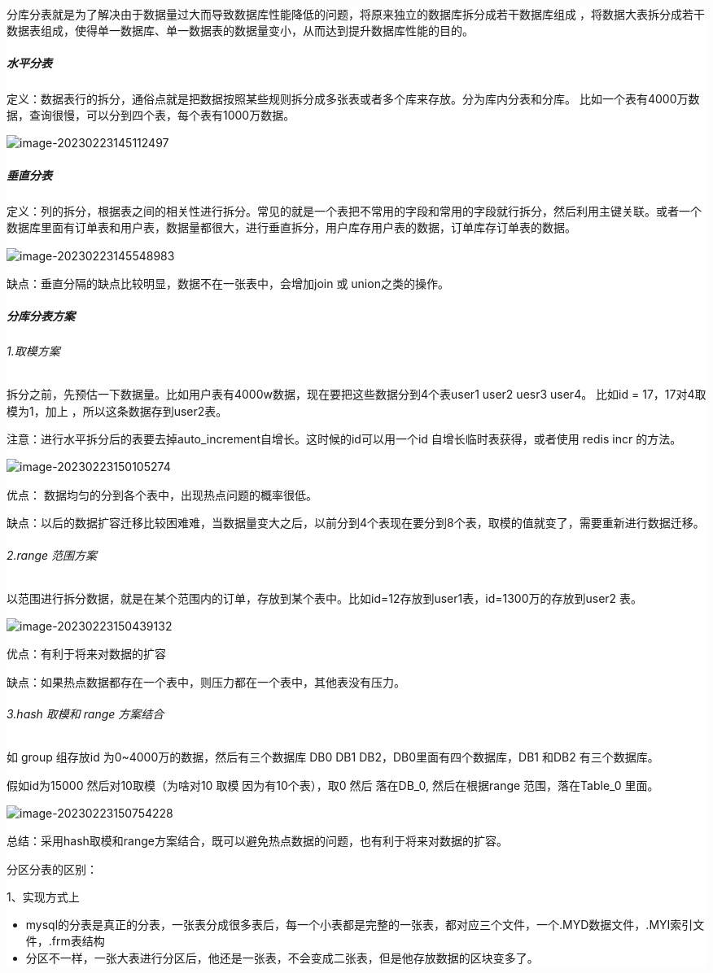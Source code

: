 分库分表就是为了解决由于数据量过大而导致数据库性能降低的问题，将原来独立的数据库拆分成若干数据库组成 ，将数据大表拆分成若干数据表组成，使得单一数据库、单一数据表的数据量变小，从而达到提升数据库性能的目的。

##### 水平分表

定义：数据表行的拆分，通俗点就是把数据按照某些规则拆分成多张表或者多个库来存放。分为库内分表和分库。 比如一个表有4000万数据，查询很慢，可以分到四个表，每个表有1000万数据。

![image-20230223145112497](https://jy-imgs.oss-cn-beijing.aliyuncs.com/img/20230223145113.png)

##### 垂直分表

定义：列的拆分，根据表之间的相关性进行拆分。常见的就是一个表把不常用的字段和常用的字段就行拆分，然后利用主键关联。或者一个数据库里面有订单表和用户表，数据量都很大，进行垂直拆分，用户库存用户表的数据，订单库存订单表的数据。

![image-20230223145548983](https://jy-imgs.oss-cn-beijing.aliyuncs.com/img/20230223145549.png)

缺点：垂直分隔的缺点比较明显，数据不在一张表中，会增加join 或 union之类的操作。

##### 分库分表方案

###### 1.取模方案

拆分之前，先预估一下数据量。比如用户表有4000w数据，现在要把这些数据分到4个表user1 user2 uesr3 user4。 比如id = 17，17对4取模为1，加上 ，所以这条数据存到user2表。

注意：进行水平拆分后的表要去掉auto_increment自增长。这时候的id可以用一个id 自增长临时表获得，或者使用 redis incr 的方法。

![image-20230223150105274](https://jy-imgs.oss-cn-beijing.aliyuncs.com/img/20230223150106.png)

优点： 数据均匀的分到各个表中，出现热点问题的概率很低。

缺点：以后的数据扩容迁移比较困难难，当数据量变大之后，以前分到4个表现在要分到8个表，取模的值就变了，需要重新进行数据迁移。

###### 2.range 范围方案

以范围进行拆分数据，就是在某个范围内的订单，存放到某个表中。比如id=12存放到user1表，id=1300万的存放到user2 表。

![image-20230223150439132](https://jy-imgs.oss-cn-beijing.aliyuncs.com/img/20230223150440.png)

优点：有利于将来对数据的扩容

缺点：如果热点数据都存在一个表中，则压力都在一个表中，其他表没有压力。

###### 3.hash 取模和 range 方案结合

如 group 组存放id 为0~4000万的数据，然后有三个数据库 DB0 DB1 DB2，DB0里面有四个数据库，DB1 和DB2 有三个数据库。

假如id为15000 然后对10取模（为啥对10 取模 因为有10个表），取0 然后 落在DB_0, 然后在根据range 范围，落在Table_0 里面。

![image-20230223150754228](https://jy-imgs.oss-cn-beijing.aliyuncs.com/img/20230223150755.png)

总结：采用hash取模和range方案结合，既可以避免热点数据的问题，也有利于将来对数据的扩容。

分区分表的区别：

1、实现方式上

- mysql的分表是真正的分表，一张表分成很多表后，每一个小表都是完整的一张表，都对应三个文件，一个.MYD数据文件，.MYI索引文件，.frm表结构
- 分区不一样，一张大表进行分区后，他还是一张表，不会变成二张表，但是他存放数据的区块变多了。
